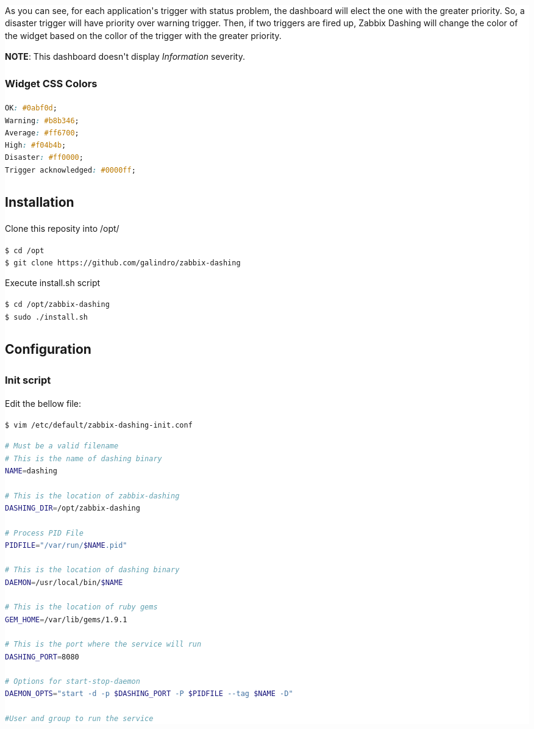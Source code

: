 As you can see, for each application's trigger with status problem, the dashboard will elect the one with the greater priority. So, a disaster trigger will have priority over warning trigger. Then, if two triggers are fired up, Zabbix Dashing will change the color of the widget based on the collor of the trigger with the greater priority.

**NOTE**: This dashboard doesn't display *Information* severity.

### Widget CSS Colors

```css
OK: #0abf0d;
Warning: #b8b346;
Average: #ff6700;
High: #f04b4b;
Disaster: #ff0000;
Trigger acknowledged: #0000ff;
```

## Installation

Clone this reposity into /opt/

```bash
$ cd /opt 
$ git clone https://github.com/galindro/zabbix-dashing
```
Execute install.sh script

```bash
$ cd /opt/zabbix-dashing
$ sudo ./install.sh
```

## Configuration

### Init script

Edit the bellow file:

```bash
$ vim /etc/default/zabbix-dashing-init.conf
```

```bash
# Must be a valid filename
# This is the name of dashing binary
NAME=dashing

# This is the location of zabbix-dashing
DASHING_DIR=/opt/zabbix-dashing

# Process PID File
PIDFILE="/var/run/$NAME.pid"

# This is the location of dashing binary
DAEMON=/usr/local/bin/$NAME

# This is the location of ruby gems
GEM_HOME=/var/lib/gems/1.9.1

# This is the port where the service will run
DASHING_PORT=8080

# Options for start-stop-daemon
DAEMON_OPTS="start -d -p $DASHING_PORT -P $PIDFILE --tag $NAME -D"

#User and group to run the service
```
